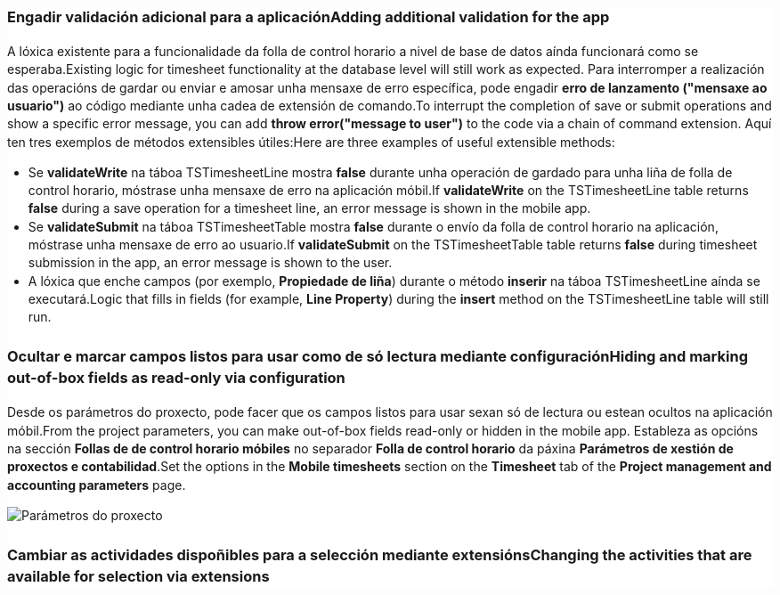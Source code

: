 ### <a name="adding-additional-validation-for-the-app"></a><span data-ttu-id="45b47-268">Engadir validación adicional para a aplicación</span><span class="sxs-lookup"><span data-stu-id="45b47-268">Adding additional validation for the app</span></span>

<span data-ttu-id="45b47-269">A lóxica existente para a funcionalidade da folla de control horario a nivel de base de datos aínda funcionará como se esperaba.</span><span class="sxs-lookup"><span data-stu-id="45b47-269">Existing logic for timesheet functionality at the database level will still work as expected.</span></span> <span data-ttu-id="45b47-270">Para interromper a realización das operacións de gardar ou enviar e amosar unha mensaxe de erro específica, pode engadir **erro de lanzamento ("mensaxe ao usuario")** ao código mediante unha cadea de extensión de comando.</span><span class="sxs-lookup"><span data-stu-id="45b47-270">To interrupt the completion of save or submit operations and show a specific error message, you can add **throw error("message to user")** to the code via a chain of command extension.</span></span> <span data-ttu-id="45b47-271">Aquí ten tres exemplos de métodos extensibles útiles:</span><span class="sxs-lookup"><span data-stu-id="45b47-271">Here are three examples of useful extensible methods:</span></span>

- <span data-ttu-id="45b47-272">Se **validateWrite** na táboa TSTimesheetLine mostra **false** durante unha operación de gardado para unha liña de folla de control horario, móstrase unha mensaxe de erro na aplicación móbil.</span><span class="sxs-lookup"><span data-stu-id="45b47-272">If **validateWrite** on the TSTimesheetLine table returns **false** during a save operation for a timesheet line, an error message is shown in the mobile app.</span></span>
- <span data-ttu-id="45b47-273">Se **validateSubmit** na táboa TSTimesheetTable mostra **false** durante o envío da folla de control horario na aplicación, móstrase unha mensaxe de erro ao usuario.</span><span class="sxs-lookup"><span data-stu-id="45b47-273">If **validateSubmit** on the TSTimesheetTable table returns **false** during timesheet submission in the app, an error message is shown to the user.</span></span>
- <span data-ttu-id="45b47-274">A lóxica que enche campos (por exemplo, **Propiedade de liña**) durante o método **inserir** na táboa TSTimesheetLine aínda se executará.</span><span class="sxs-lookup"><span data-stu-id="45b47-274">Logic that fills in fields (for example, **Line Property**) during the **insert** method on the TSTimesheetLine table will still run.</span></span>

### <a name="hiding-and-marking-out-of-box-fields-as-read-only-via-configuration"></a><span data-ttu-id="45b47-275">Ocultar e marcar campos listos para usar como de só lectura mediante configuración</span><span class="sxs-lookup"><span data-stu-id="45b47-275">Hiding and marking out-of-box fields as read-only via configuration</span></span>

<span data-ttu-id="45b47-276">Desde os parámetros do proxecto, pode facer que os campos listos para usar sexan só de lectura ou estean ocultos na aplicación móbil.</span><span class="sxs-lookup"><span data-stu-id="45b47-276">From the project parameters, you can make out-of-box fields read-only or hidden in the mobile app.</span></span> <span data-ttu-id="45b47-277">Estableza as opcións na sección **Follas de de control horario móbiles** no separador **Folla de control horario** da páxina **Parámetros de xestión de proxectos e contabilidad**.</span><span class="sxs-lookup"><span data-stu-id="45b47-277">Set the options in the **Mobile timesheets** section on the **Timesheet** tab of the **Project management and accounting parameters** page.</span></span>

![Parámetros do proxecto](media/5753b8ecccd1d8bb2b002dd538b3f762.png)

### <a name="changing-the-activities-that-are-available-for-selection-via-extensions"></a><span data-ttu-id="45b47-279">Cambiar as actividades dispoñibles para a selección mediante extensións</span><span class="sxs-lookup"><span data-stu-id="45b47-279">Changing the activities that are available for selection via extensions</span></span>
